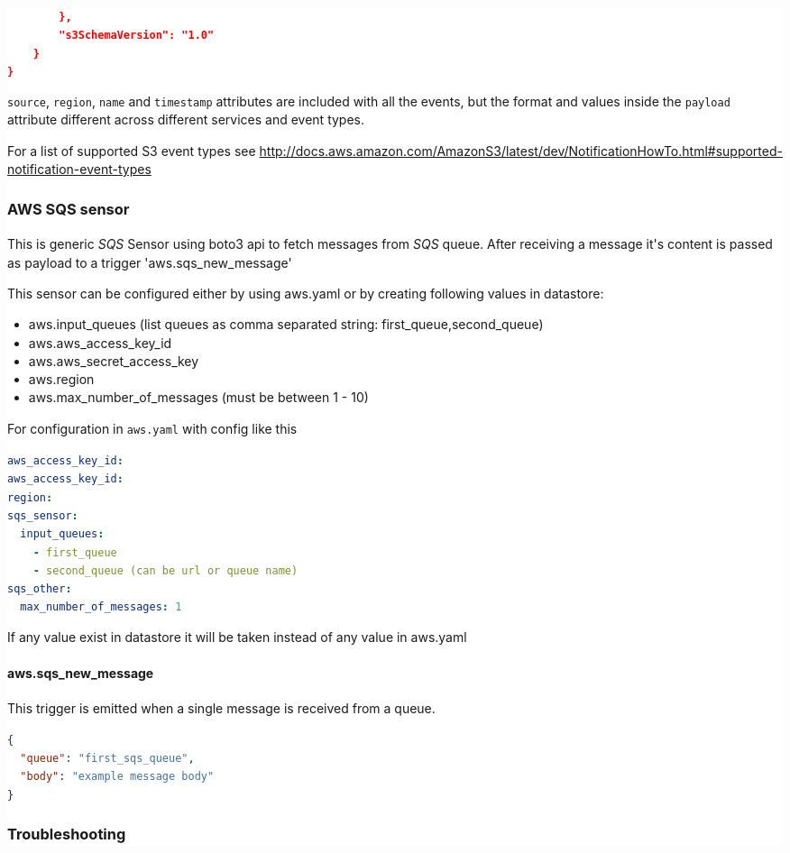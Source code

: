 ```json
        },
        "s3SchemaVersion": "1.0"
    }
}
```

``source``, ``region``, ``name`` and ``timestamp`` attributes are included with
all the events, but the format and values inside the ``payload`` attribute
different across different services and event types.

For a list of supported S3 event types see
http://docs.aws.amazon.com/AmazonS3/latest/dev/NotificationHowTo.html#supported-notification-event-types

### AWS SQS sensor

This is generic *SQS* Sensor using boto3 api to fetch messages from *SQS* queue.
After receiving a message it's content is passed as payload to a trigger 'aws.sqs_new_message'

This sensor can be configured either by using aws.yaml or by creating
following values in datastore:

- aws.input_queues (list queues as comma separated string: first_queue,second_queue)
- aws.aws_access_key_id
- aws.aws_secret_access_key
- aws.region
- aws.max_number_of_messages (must be between 1 - 10)

For configuration in ``aws.yaml`` with config like this

```yaml
aws_access_key_id:
aws_access_key_id:
region:
sqs_sensor:
  input_queues:
    - first_queue
    - second_queue (can be url or queue name)
sqs_other:
  max_number_of_messages: 1
```

If any value exist in datastore it will be taken instead of any value in aws.yaml

#### aws.sqs\_new\_message

This trigger is emitted when a single message is received from a queue.

```json
{
  "queue": "first_sqs_queue",
  "body": "example message body"
}
```

### Troubleshooting
